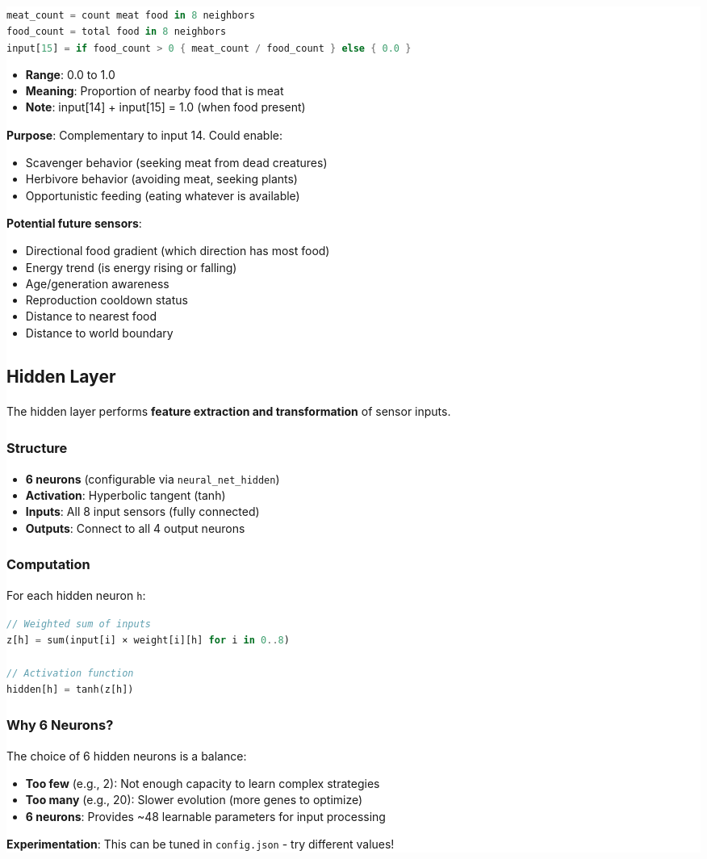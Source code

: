 ```rust
meat_count = count meat food in 8 neighbors
food_count = total food in 8 neighbors
input[15] = if food_count > 0 { meat_count / food_count } else { 0.0 }
```

- **Range**: 0.0 to 1.0
- **Meaning**: Proportion of nearby food that is meat
- **Note**: input[14] + input[15] = 1.0 (when food present)

**Purpose**: Complementary to input 14. Could enable:
- Scavenger behavior (seeking meat from dead creatures)
- Herbivore behavior (avoiding meat, seeking plants)
- Opportunistic feeding (eating whatever is available)

**Potential future sensors**:
- Directional food gradient (which direction has most food)
- Energy trend (is energy rising or falling)
- Age/generation awareness
- Reproduction cooldown status
- Distance to nearest food
- Distance to world boundary

## Hidden Layer

The hidden layer performs **feature extraction and transformation** of sensor inputs.

### Structure

- **6 neurons** (configurable via `neural_net_hidden`)
- **Activation**: Hyperbolic tangent (tanh)
- **Inputs**: All 8 input sensors (fully connected)
- **Outputs**: Connect to all 4 output neurons

### Computation

For each hidden neuron `h`:

```rust
// Weighted sum of inputs
z[h] = sum(input[i] × weight[i][h] for i in 0..8)

// Activation function
hidden[h] = tanh(z[h])
```

### Why 6 Neurons?

The choice of 6 hidden neurons is a balance:

- **Too few** (e.g., 2): Not enough capacity to learn complex strategies
- **Too many** (e.g., 20): Slower evolution (more genes to optimize)
- **6 neurons**: Provides ~48 learnable parameters for input processing

**Experimentation**: This can be tuned in `config.json` - try different values!
